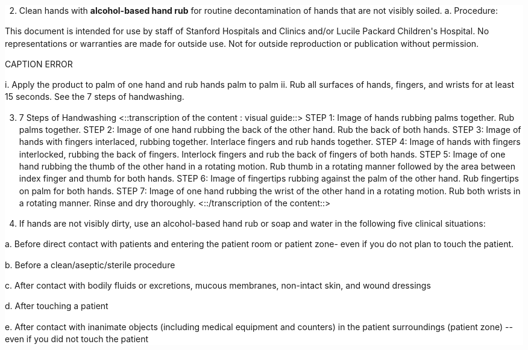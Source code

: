 2. Clean hands with **alcohol-based hand rub** for routine decontamination of hands that are not visibly soiled.
  a. Procedure:

<a id='825e9d38-894c-4876-a1b4-fa80d26c5ef6'></a>

This document is intended for use by staff of Stanford Hospitals and Clinics and/or Lucile Packard Children's Hospital. No representations or warranties are made for outside use. Not for outside reproduction or publication without permission.

<a id='a5c78370-a4e5-40ab-9ce5-df0fcbf9a2a2'></a>

CAPTION ERROR

<a id='e7e96f6d-6c55-42c7-b745-ebdbc4766389'></a>

i. Apply the product to palm of one hand and rub hands palm to palm
ii. Rub all surfaces of hands, fingers, and wrists for at least 15 seconds. See the 7 steps of handwashing.

<a id='77d6543f-fa6e-46cb-8d58-c50bf423e606'></a>

3. 7 Steps of Handwashing
<::transcription of the content
: visual guide::>
STEP 1: Image of hands rubbing palms together. Rub palms together.
STEP 2: Image of one hand rubbing the back of the other hand. Rub the back of both hands.
STEP 3: Image of hands with fingers interlaced, rubbing together. Interlace fingers and rub hands together.
STEP 4: Image of hands with fingers interlocked, rubbing the back of fingers. Interlock fingers and rub the back of fingers of both hands.
STEP 5: Image of one hand rubbing the thumb of the other hand in a rotating motion. Rub thumb in a rotating manner followed by the area between index finger and thumb for both hands.
STEP 6: Image of fingertips rubbing against the palm of the other hand. Rub fingertips on palm for both hands.
STEP 7: Image of one hand rubbing the wrist of the other hand in a rotating motion. Rub both wrists in a rotating manner. Rinse and dry thoroughly.
<::/transcription of the content::>

<a id='ed705408-38f3-4df2-afe5-37b3891a8a1d'></a>

4. If hands are not visibly dirty, use an alcohol-based hand rub or soap and water in the following five clinical situations:

a. Before direct contact with patients and entering the patient room or patient zone- even if you do not plan to touch the patient.

b. Before a clean/aseptic/sterile procedure

c. After contact with bodily fluids or excretions, mucous membranes, non-intact skin, and wound dressings

d. After touching a patient

e. After contact with inanimate objects (including medical equipment and counters) in the patient surroundings (patient zone) -- even if you did not touch the patient

<a id='6ee7c934-ba31-4dea-9e53-da26b8ce72bb'></a>
